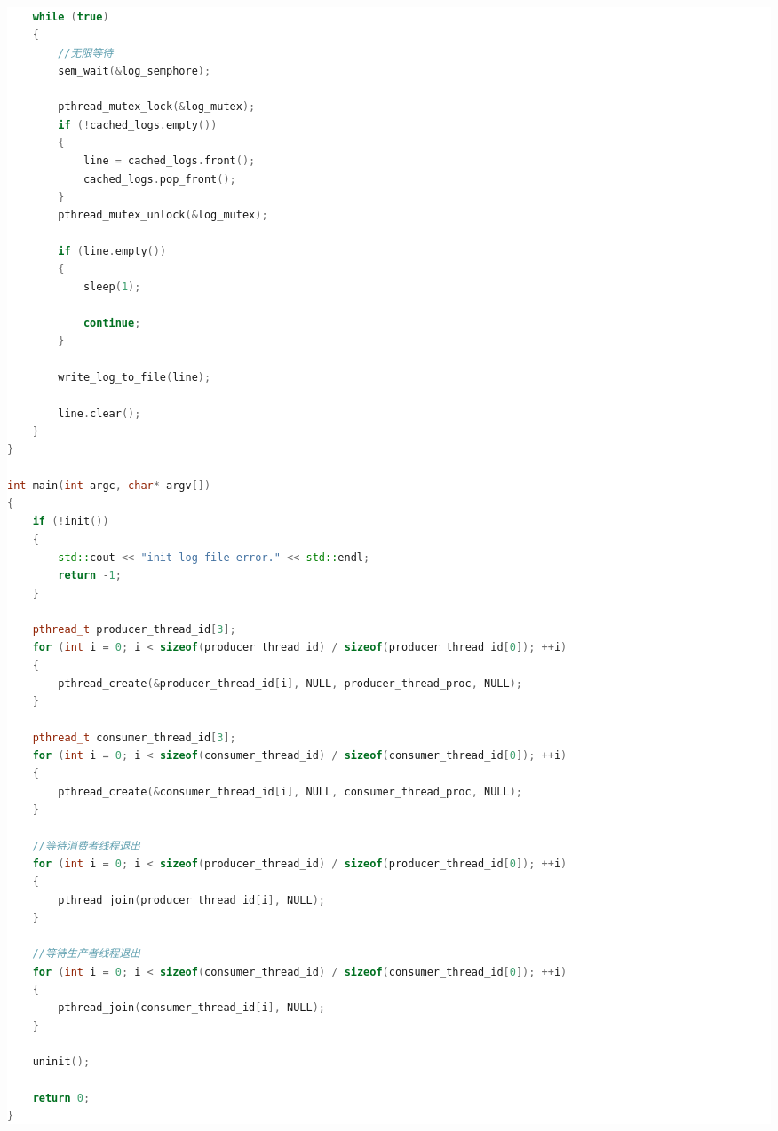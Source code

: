```c++
    while (true)
    {     
        //无限等待
        sem_wait(&log_semphore);

        pthread_mutex_lock(&log_mutex);
        if (!cached_logs.empty())
        {
            line = cached_logs.front();
            cached_logs.pop_front();
        }     
        pthread_mutex_unlock(&log_mutex);

        if (line.empty())
        {        
            sleep(1);

            continue;
        }

        write_log_to_file(line);

        line.clear();
    }
}

int main(int argc, char* argv[])
{
    if (!init())
    {
        std::cout << "init log file error." << std::endl;
        return -1;
    }

    pthread_t producer_thread_id[3];
    for (int i = 0; i < sizeof(producer_thread_id) / sizeof(producer_thread_id[0]); ++i)
    {
        pthread_create(&producer_thread_id[i], NULL, producer_thread_proc, NULL);
    }

    pthread_t consumer_thread_id[3];
    for (int i = 0; i < sizeof(consumer_thread_id) / sizeof(consumer_thread_id[0]); ++i)
    {
        pthread_create(&consumer_thread_id[i], NULL, consumer_thread_proc, NULL);
    }

    //等待消费者线程退出
    for (int i = 0; i < sizeof(producer_thread_id) / sizeof(producer_thread_id[0]); ++i)
    {
        pthread_join(producer_thread_id[i], NULL);
    }

    //等待生产者线程退出
    for (int i = 0; i < sizeof(consumer_thread_id) / sizeof(consumer_thread_id[0]); ++i)
    {
        pthread_join(consumer_thread_id[i], NULL);
    }

    uninit();

    return 0;
}
```